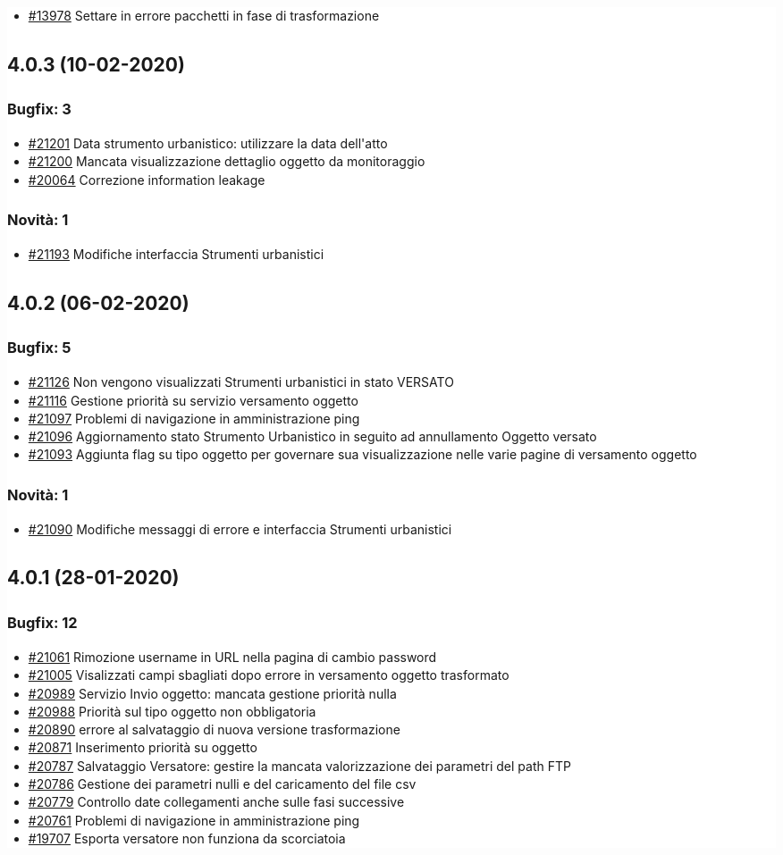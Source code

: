 - [#13978](https://parermine.regione.emilia-romagna.it//issues/13978) Settare in errore pacchetti in fase di trasformazione

## 4.0.3 (10-02-2020)

### Bugfix: 3
- [#21201](https://parermine.regione.emilia-romagna.it//issues/21201) Data strumento urbanistico: utilizzare la data dell'atto
- [#21200](https://parermine.regione.emilia-romagna.it//issues/21200) Mancata visualizzazione dettaglio oggetto da monitoraggio
- [#20064](https://parermine.regione.emilia-romagna.it//issues/20064) Correzione information leakage

### Novità: 1
- [#21193](https://parermine.regione.emilia-romagna.it//issues/21193) Modifiche interfaccia Strumenti urbanistici

## 4.0.2 (06-02-2020)

### Bugfix: 5
- [#21126](https://parermine.regione.emilia-romagna.it//issues/21126) Non vengono visualizzati Strumenti urbanistici in stato VERSATO
- [#21116](https://parermine.regione.emilia-romagna.it//issues/21116) Gestione priorità su servizio versamento oggetto
- [#21097](https://parermine.regione.emilia-romagna.it//issues/21097) Problemi di navigazione in amministrazione ping
- [#21096](https://parermine.regione.emilia-romagna.it//issues/21096) Aggiornamento stato Strumento Urbanistico in seguito ad annullamento Oggetto versato
- [#21093](https://parermine.regione.emilia-romagna.it//issues/21093) Aggiunta flag su tipo oggetto per governare sua visualizzazione nelle varie pagine di versamento oggetto

### Novità: 1
- [#21090](https://parermine.regione.emilia-romagna.it//issues/21090) Modifiche messaggi di errore e interfaccia Strumenti urbanistici

## 4.0.1 (28-01-2020)

### Bugfix: 12
- [#21061](https://parermine.regione.emilia-romagna.it//issues/21061)  Rimozione username in URL nella pagina di cambio password
- [#21005](https://parermine.regione.emilia-romagna.it//issues/21005) Visalizzati campi sbagliati dopo errore in versamento oggetto trasformato
- [#20989](https://parermine.regione.emilia-romagna.it//issues/20989) Servizio Invio oggetto: mancata gestione priorità nulla
- [#20988](https://parermine.regione.emilia-romagna.it//issues/20988) Priorità sul tipo oggetto non obbligatoria
- [#20890](https://parermine.regione.emilia-romagna.it//issues/20890) errore al salvataggio di nuova versione trasformazione
- [#20871](https://parermine.regione.emilia-romagna.it//issues/20871) Inserimento priorità su oggetto
- [#20787](https://parermine.regione.emilia-romagna.it//issues/20787) Salvataggio Versatore: gestire la mancata valorizzazione dei parametri del path FTP
- [#20786](https://parermine.regione.emilia-romagna.it//issues/20786) Gestione dei parametri nulli e del caricamento del file csv
- [#20779](https://parermine.regione.emilia-romagna.it//issues/20779) Controllo date collegamenti anche sulle fasi successive
- [#20761](https://parermine.regione.emilia-romagna.it//issues/20761) Problemi di navigazione in amministrazione ping
- [#19707](https://parermine.regione.emilia-romagna.it//issues/19707) Esporta versatore non funziona da scorciatoia